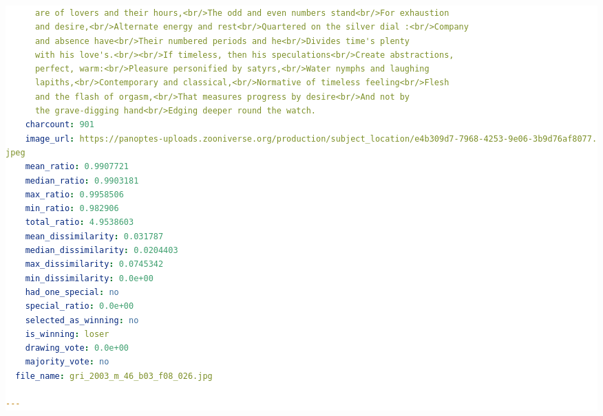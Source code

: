 ```yaml
      are of lovers and their hours,<br/>The odd and even numbers stand<br/>For exhaustion
      and desire,<br/>Alternate energy and rest<br/>Quartered on the silver dial :<br/>Company
      and absence have<br/>Their numbered periods and he<br/>Divides time's plenty
      with his love's.<br/><br/>If timeless, then his speculations<br/>Create abstractions,
      perfect, warm:<br/>Pleasure personified by satyrs,<br/>Water nymphs and laughing
      lapiths,<br/>Contemporary and classical,<br/>Normative of timeless feeling<br/>Flesh
      and the flash of orgasm,<br/>That measures progress by desire<br/>And not by
      the grave-digging hand<br/>Edging deeper round the watch.
    charcount: 901
    image_url: https://panoptes-uploads.zooniverse.org/production/subject_location/e4b309d7-7968-4253-9e06-3b9d76af8077.jpeg
    mean_ratio: 0.9907721
    median_ratio: 0.9903181
    max_ratio: 0.9958506
    min_ratio: 0.982906
    total_ratio: 4.9538603
    mean_dissimilarity: 0.031787
    median_dissimilarity: 0.0204403
    max_dissimilarity: 0.0745342
    min_dissimilarity: 0.0e+00
    had_one_special: no
    special_ratio: 0.0e+00
    selected_as_winning: no
    is_winning: loser
    drawing_vote: 0.0e+00
    majority_vote: no
  file_name: gri_2003_m_46_b03_f08_026.jpg

---
```

